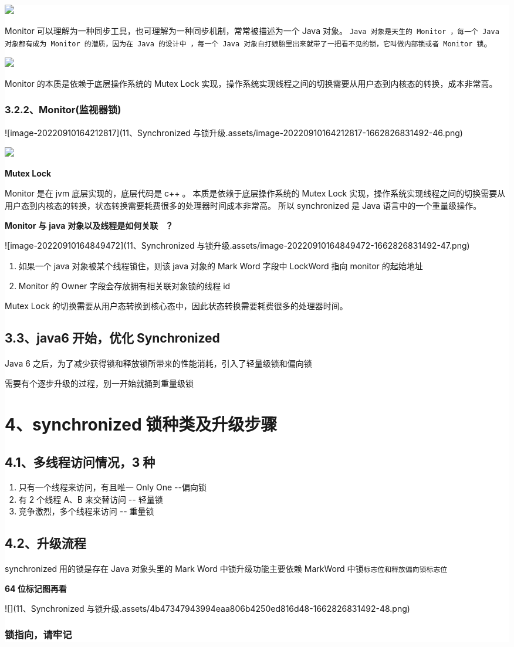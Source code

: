 ![](https://img-blog.csdnimg.cn/28be68b9bde74ca5b2c1e84ab250b9f1.png)

Monitor 可以理解为一种同步工具，也可理解为一种同步机制，常常被描述为一个 Java 对象。 `Java 对象是天生的 Monitor ，每一个 Java 对象都有成为 Monitor 的潜质，因为在 Java 的设计中 ，每一个 Java 对象自打娘胎里出来就带了一把看不见的锁，它叫做内部锁或者 Monitor 锁`。   

![](https://img-blog.csdnimg.cn/10cf384426184f7d944edadcff2345d7.png)

Monitor 的本质是依赖于底层操作系统的 Mutex Lock 实现，操作系统实现线程之间的切换需要从用户态到内核态的转换，成本非常高。   

### **3.2.2、Monitor(监视器锁)**

![image-20220910164212817](11、Synchronized 与锁升级.assets/image-20220910164212817-1662826831492-46.png)

![](https://img-blog.csdnimg.cn/a74f286de192412b9a1fb4308367e708.png)

**Mutex Lock**    

Monitor 是在 jvm 底层实现的，底层代码是 c++ 。 本质是依赖于底层操作系统的 Mutex Lock 实现，操作系统实现线程之间的切换需要从用户态到内核态的转换，状态转换需要耗费很多的处理器时间成本非常高。 所以 synchronized 是 Java 语言中的一个重量级操作。    

**Monitor** **与** **java** **对象以及线程是如何关联**   **？**   

![image-20220910164849472](11、Synchronized 与锁升级.assets/image-20220910164849472-1662826831492-47.png)

1. 如果一个 java 对象被某个线程锁住，则该 java 对象的 Mark Word 字段中 LockWord 指向 monitor 的起始地址   

2. Monitor 的 Owner 字段会存放拥有相关联对象锁的线程 id  

Mutex Lock 的切换需要从用户态转换到核心态中，因此状态转换需要耗费很多的处理器时间。   

3.3、java6 开始，优化 Synchronized
--------------------------------

Java 6 之后，为了减少获得锁和释放锁所带来的性能消耗，引入了轻量级锁和偏向锁

需要有个逐步升级的过程，别一开始就捅到重量级锁

4、synchronized 锁种类及升级步骤
===========================

**4.1、多线程访问情况，3 种**
-------------------

1. 只有一个线程来访问，有且唯一 Only One   --偏向锁
2. 有 2 个线程 A、B 来交替访问  -- 轻量锁
3. 竞争激烈，多个线程来访问  -- 重量锁

**4.2、升级流程**
------------

synchronized 用的锁是存在 Java 对象头里的 Mark Word 中锁升级功能主要依赖 MarkWord 中锁`标志位和释放偏向锁标志位`

**64 位标记图再看**

![](11、Synchronized 与锁升级.assets/4b47347943994eaa806b4250ed816d48-1662826831492-48.png)

### 锁指向，请牢记

